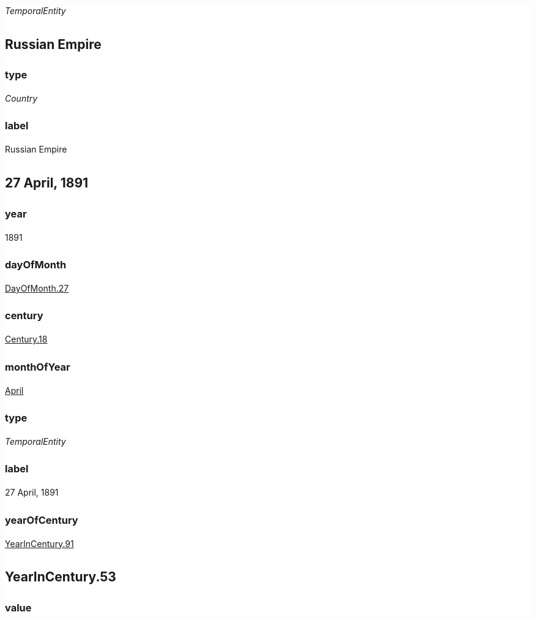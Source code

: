 *TemporalEntity*

## Russian Empire

### type


*Country*

### label


Russian Empire

## 27 April, 1891

### year


1891

### dayOfMonth


[DayOfMonth.27](#DayOfMonth.27)

### century


[Century.18](#Century.18)

### monthOfYear


[April](#April)

### type


*TemporalEntity*

### label


27 April, 1891

### yearOfCentury


[YearInCentury.91](#YearInCentury.91)

## YearInCentury.53

### value
